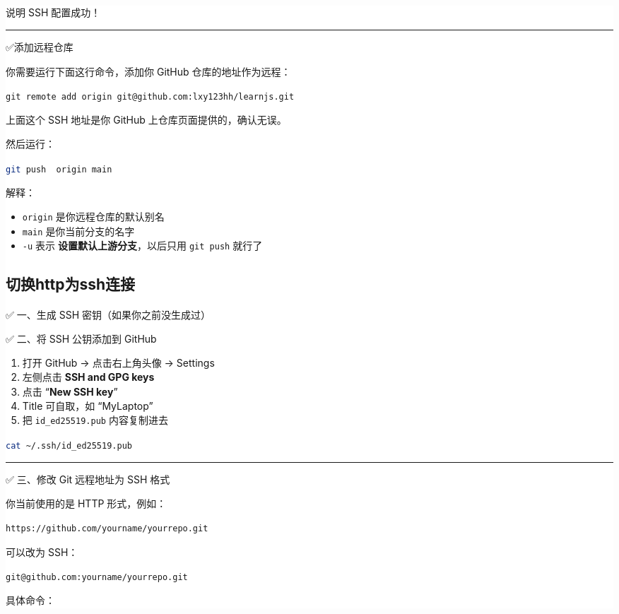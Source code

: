 说明 SSH 配置成功！

------

✅添加远程仓库

你需要运行下面这行命令，添加你 GitHub 仓库的地址作为远程：

```
git remote add origin git@github.com:lxy123hh/learnjs.git
```

上面这个 SSH 地址是你 GitHub 上仓库页面提供的，确认无误。

然后运行：

```bash
git push  origin main
```

解释：

- `origin` 是你远程仓库的默认别名
- `main` 是你当前分支的名字
- `-u` 表示 **设置默认上游分支**，以后只用 `git push` 就行了



## 切换http为ssh连接

✅ 一、生成 SSH 密钥（如果你之前没生成过）

✅ 二、将 SSH 公钥添加到 GitHub

1. 打开 GitHub → 点击右上角头像 → Settings
2. 左侧点击 **SSH and GPG keys**
3. 点击 “**New SSH key**”
4. Title 可自取，如 “MyLaptop”
5. 把 `id_ed25519.pub` 内容复制进去

```bash
cat ~/.ssh/id_ed25519.pub
```

------

✅ 三、修改 Git 远程地址为 SSH 格式

你当前使用的是 HTTP 形式，例如：

```bash
https://github.com/yourname/yourrepo.git
```

可以改为 SSH：

```bash
git@github.com:yourname/yourrepo.git
```

具体命令：
